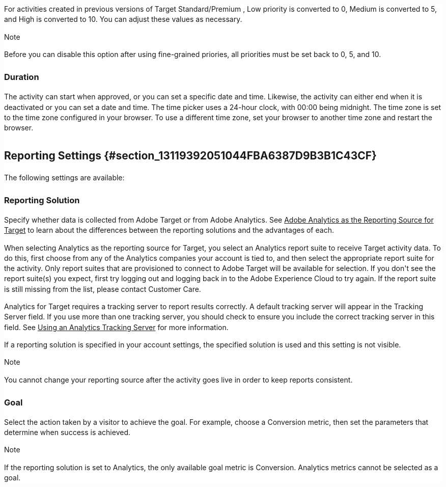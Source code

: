 For activities created in previous versions of Target Standard/Premium , Low priority is converted to 0, Medium is converted to 5, and High is converted to 10. You can adjust these values as necessary.

>[!NOTE]
>
>Before you can disable this option after using fine-grained priories, all priorities must be set back to 0, 5, and 10.

### Duration

The activity can start when approved, or you can set a specific date and time. Likewise, the activity can either end when it is deactivated or you can set a date and time. The time picker uses a 24-hour clock, with 00:00 being midnight. The time zone is set to the time zone configured in your browser. To use a different time zone, set your browser to another time zone and restart the browser.

## Reporting Settings {#section_13119392051044FBA6387D9B3B1C43CF}

The following settings are available:

### Reporting Solution

Specify whether data is collected from Adobe Target or from Adobe Analytics. See [Adobe Analytics as the Reporting Source for Target](/help/c-integrating-target-with-mac/a4t/a4t.md) to learn about the differences between the reporting solutions and the advantages of each.

When selecting Analytics as the reporting source for Target, you select an Analytics report suite to receive Target activity data. To do this, first choose from any of the Analytics companies your account is tied to, and then select the appropriate report suite for the activity. Only report suites that are provisioned to connect to Adobe Target will be available for selection. If you don't see the report suite(s) you expect, first try logging out and logging back in to the Adobe Experience Cloud to try again. If the report suite is still missing from the list, please contact Customer Care.

Analytics for Target requires a tracking server to report results correctly. A default tracking server will appear in the Tracking Server field. If you use more than one tracking server, you should check to ensure you include the correct tracking server in this field. See [Using an Analytics Tracking Server](/help/c-integrating-target-with-mac/a4t/analytics-tracking-server.md#task_72077BA7E93C4A65A715A18F32228823) for more information.

If a reporting solution is specified in your account settings, the specified solution is used and this setting is not visible.

>[!NOTE]
>
>You cannot change your reporting source after the activity goes live in order to keep reports consistent.

### Goal

Select the action taken by a visitor to achieve the goal. For example, choose a Conversion metric, then set the parameters that determine when success is achieved.

>[!NOTE]
>
>If the reporting solution is set to Analytics, the only available goal metric is Conversion. Analytics metrics cannot be selected as a goal.
